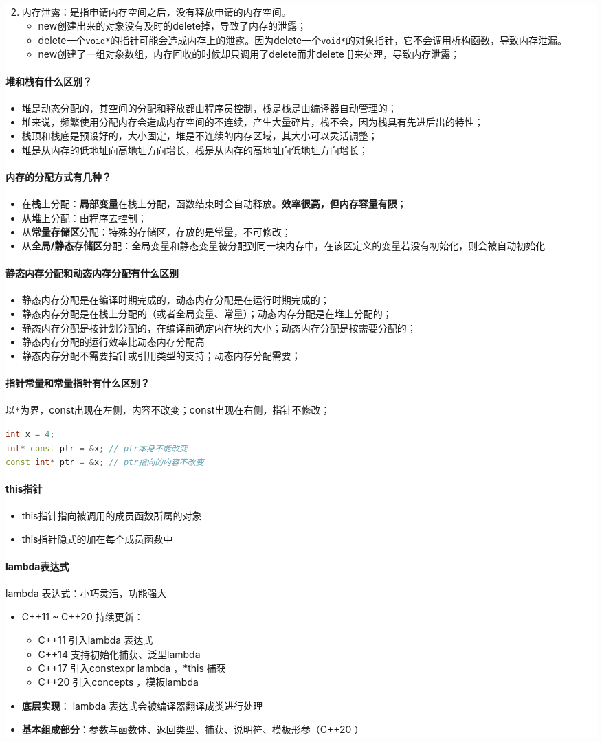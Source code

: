 2. 内存泄露：是指申请内存空间之后，没有释放申请的内存空间。
   + new创建出来的对象没有及时的delete掉，导致了内存的泄露；
   + delete一个`void*`的指针可能会造成内存上的泄露。因为delete一个`void*`的对象指针，它不会调用析构函数，导致内存泄漏。
   + new创建了一组对象数组，内存回收的时候却只调用了delete而非delete []来处理，导致内存泄露；

#### 堆和栈有什么区别？

+ 堆是动态分配的，其空间的分配和释放都由程序员控制，栈是栈是由编译器自动管理的；
+ 堆来说，频繁使用分配内存会造成内存空间的不连续，产生大量碎片，栈不会，因为栈具有先进后出的特性；
+ 栈顶和栈底是预设好的，大小固定，堆是不连续的内存区域，其大小可以灵活调整；
+ 堆是从内存的低地址向高地址方向增长，栈是从内存的高地址向低地址方向增长；

#### 内存的分配方式有几种？

+ 在**栈**上分配：**局部变量**在栈上分配，函数结束时会自动释放。**效率很高，但内存容量有限**；
+ 从**堆**上分配：由程序去控制；
+ 从**常量存储区**分配：特殊的存储区，存放的是常量，不可修改；
+ 从**全局/静态存储区**分配：全局变量和静态变量被分配到同一块内存中，在该区定义的变量若没有初始化，则会被自动初始化

#### 静态内存分配和动态内存分配有什么区别

+ 静态内存分配是在编译时期完成的，动态内存分配是在运行时期完成的；
+ 静态内存分配是在栈上分配的（或者全局变量、常量）；动态内存分配是在堆上分配的；
+ 静态内存分配是按计划分配的，在编译前确定内存块的大小；动态内存分配是按需要分配的；
+ 静态内存分配的运行效率比动态内存分配高
+ 静态内存分配不需要指针或引用类型的支持；动态内存分配需要；

#### 指针常量和常量指针有什么区别？

以`*`为界，const出现在左侧，内容不改变；const出现在右侧，指针不修改；

```c++
int x = 4;
int* const ptr = &x; // ptr本身不能改变
const int* ptr = &x; // ptr指向的内容不改变
```

#### this指针

+ this指针指向被调用的成员函数所属的对象

+ this指针隐式的加在每个成员函数中

#### lambda表达式

lambda 表达式：小巧灵活，功能强大

+ C++11 ~ C++20 持续更新：

  + C++11 引入lambda 表达式
  + C++14 支持初始化捕获、泛型lambda
  + C++17 引入constexpr lambda ，*this 捕获
  + C++20 引入concepts ，模板lambda

+ **底层实现**： lambda 表达式会被编译器翻译成类进行处理

+ **基本组成部分**：参数与函数体、返回类型、捕获、说明符、模板形参（C++20 ）
